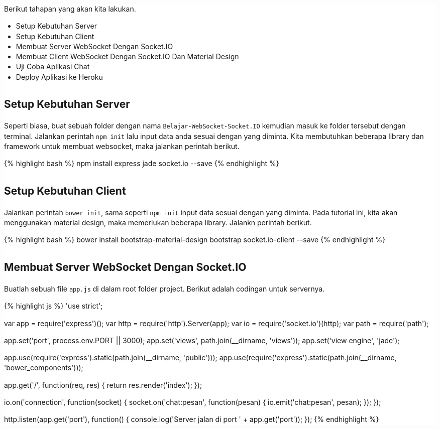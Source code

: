 Berikut tahapan yang akan kita lakukan.

* Setup Kebutuhan Server
* Setup Kebutuhan Client
* Membuat Server WebSocket Dengan Socket.IO
* Membuat Client WebSocket Dengan Socket.IO Dan Material Design
* Uji Coba Aplikasi Chat
* Deploy Aplikasi ke Heroku

## Setup Kebutuhan Server

Seperti biasa, buat sebuah folder dengan nama `Belajar-WebSocket-Socket.IO` kemudian masuk ke folder tersebut dengan terminal. Jalankan perintah `npm init` lalu input data anda sesuai dengan yang diminta. Kita membutuhkan beberapa library dan framework untuk membuat websocket, maka jalankan perintah berikut.

{% highlight bash %}
npm install express jade socket.io --save
{% endhighlight %}

## Setup Kebutuhan Client

Jalankan perintah `bower init`, sama seperti `npm init` input data sesuai dengan yang diminta. Pada tutorial ini, kita akan menggunakan material design, maka memerlukan beberapa library. Jalankn perintah berikut.

{% highlight bash %}
bower install bootstrap-material-design bootstrap socket.io-client --save
{% endhighlight %}

## Membuat Server WebSocket Dengan Socket.IO

Buatlah sebuah file `app.js` di dalam root folder project. Berikut adalah codingan untuk servernya.

{% highlight js %}
'use strict';

var app = require('express')();
var http = require('http').Server(app);
var io = require('socket.io')(http);
var path = require('path');

app.set('port', process.env.PORT || 3000);
app.set('views', path.join(__dirname, 'views'));
app.set('view engine', 'jade');

app.use(require('express').static(path.join(__dirname, 'public')));
app.use(require('express').static(path.join(__dirname, 'bower_components')));

app.get('/', function(req, res) {
  return res.render('index');
});

io.on('connection', function(socket) {
  socket.on('chat:pesan', function(pesan) {
    io.emit('chat:pesan', pesan);
  });
});

http.listen(app.get('port'), function() {
  console.log('Server jalan di port ' + app.get('port'));
});
{% endhighlight %}
